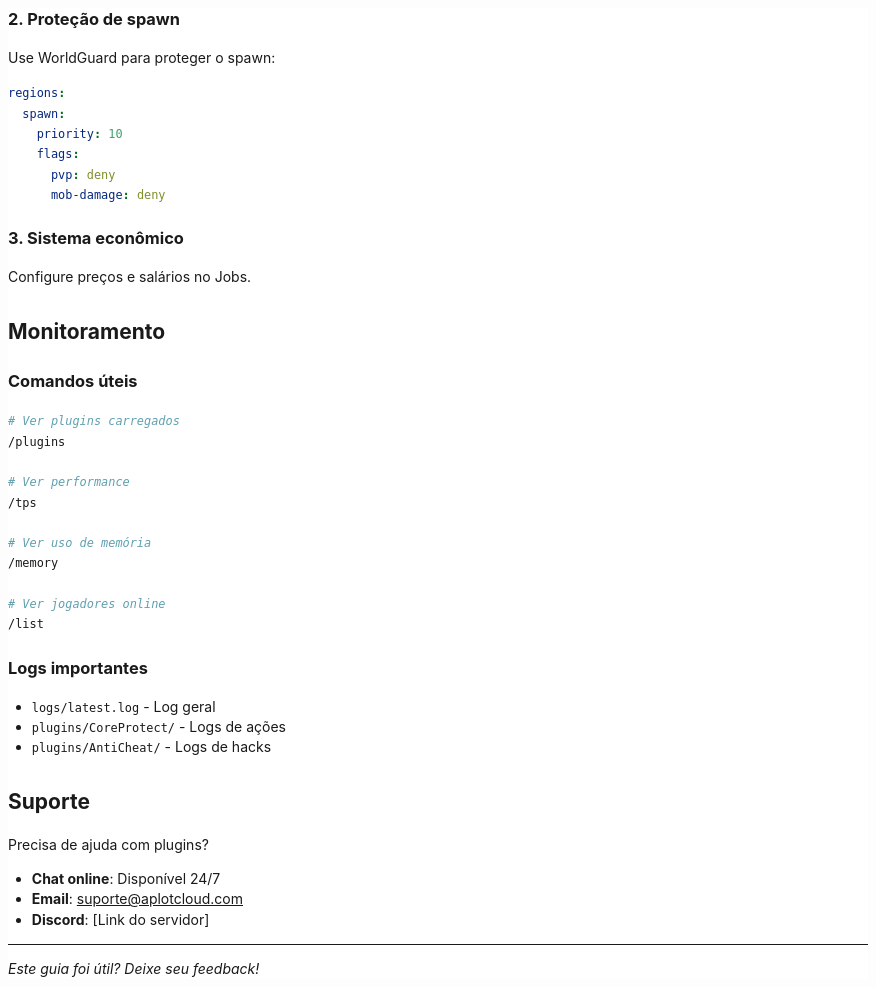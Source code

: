 ### 2. Proteção de spawn
Use WorldGuard para proteger o spawn:

```yaml
regions:
  spawn:
    priority: 10
    flags:
      pvp: deny
      mob-damage: deny
```

### 3. Sistema econômico
Configure preços e salários no Jobs.

## Monitoramento

### Comandos úteis

```bash
# Ver plugins carregados
/plugins

# Ver performance
/tps

# Ver uso de memória
/memory

# Ver jogadores online
/list
```

### Logs importantes

- `logs/latest.log` - Log geral
- `plugins/CoreProtect/` - Logs de ações
- `plugins/AntiCheat/` - Logs de hacks

## Suporte

Precisa de ajuda com plugins?

- **Chat online**: Disponível 24/7
- **Email**: suporte@aplotcloud.com
- **Discord**: [Link do servidor]

---

*Este guia foi útil? Deixe seu feedback!*
